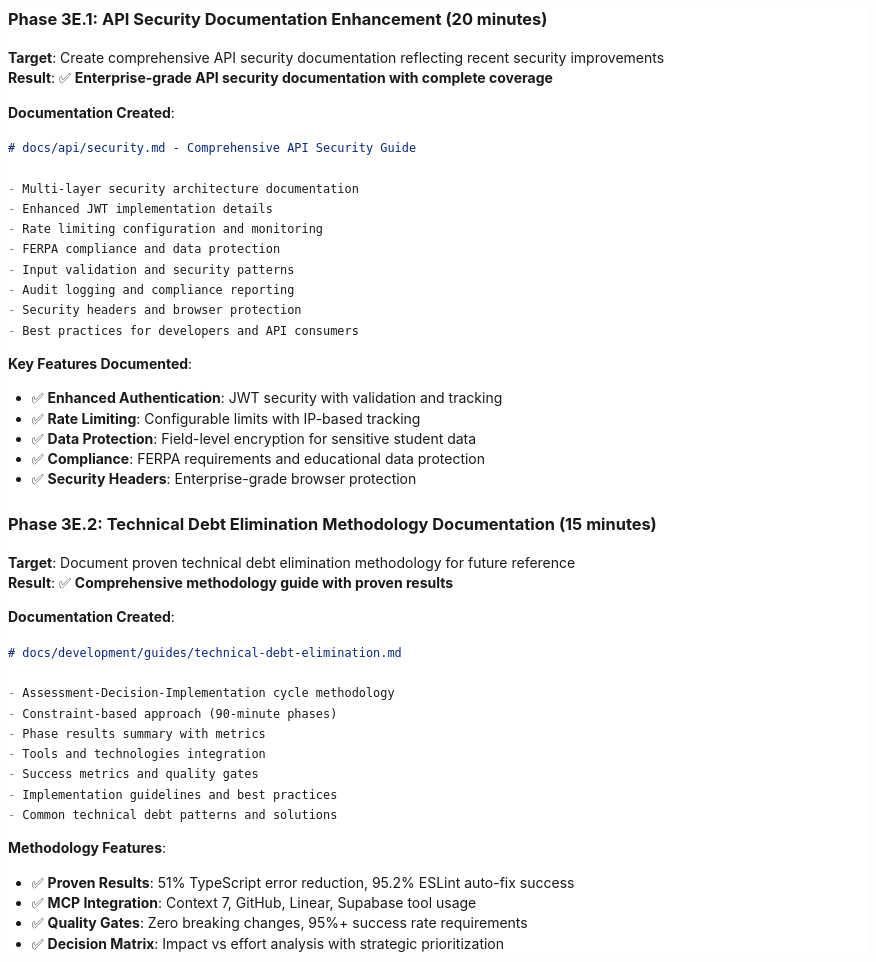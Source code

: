### **Phase 3E.1: API Security Documentation Enhancement (20 minutes)**

**Target**: Create comprehensive API security documentation reflecting recent security improvements  
**Result**: ✅ **Enterprise-grade API security documentation with complete coverage**

**Documentation Created**:

```markdown
# docs/api/security.md - Comprehensive API Security Guide

- Multi-layer security architecture documentation
- Enhanced JWT implementation details
- Rate limiting configuration and monitoring
- FERPA compliance and data protection
- Input validation and security patterns
- Audit logging and compliance reporting
- Security headers and browser protection
- Best practices for developers and API consumers
```

**Key Features Documented**:

- ✅ **Enhanced Authentication**: JWT security with validation and tracking
- ✅ **Rate Limiting**: Configurable limits with IP-based tracking
- ✅ **Data Protection**: Field-level encryption for sensitive student data
- ✅ **Compliance**: FERPA requirements and educational data protection
- ✅ **Security Headers**: Enterprise-grade browser protection

### **Phase 3E.2: Technical Debt Elimination Methodology Documentation (15 minutes)**

**Target**: Document proven technical debt elimination methodology for future reference  
**Result**: ✅ **Comprehensive methodology guide with proven results**

**Documentation Created**:

```markdown
# docs/development/guides/technical-debt-elimination.md

- Assessment-Decision-Implementation cycle methodology
- Constraint-based approach (90-minute phases)
- Phase results summary with metrics
- Tools and technologies integration
- Success metrics and quality gates
- Implementation guidelines and best practices
- Common technical debt patterns and solutions
```

**Methodology Features**:

- ✅ **Proven Results**: 51% TypeScript error reduction, 95.2% ESLint auto-fix success
- ✅ **MCP Integration**: Context 7, GitHub, Linear, Supabase tool usage
- ✅ **Quality Gates**: Zero breaking changes, 95%+ success rate requirements
- ✅ **Decision Matrix**: Impact vs effort analysis with strategic prioritization
